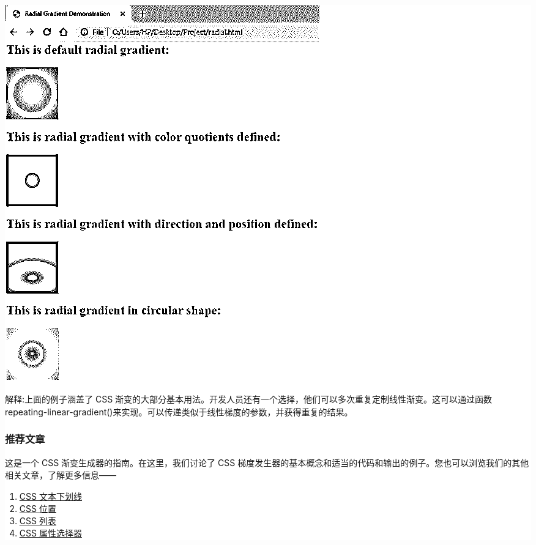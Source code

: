 ![Radial Gradient ](img/c74a0dbb0405a5c50569965ed831efd0.png)



解释:上面的例子涵盖了 CSS 渐变的大部分基本用法。开发人员还有一个选择，他们可以多次重复定制线性渐变。这可以通过函数 repeating-linear-gradient()来实现。可以传递类似于线性梯度的参数，并获得重复的结果。

### 推荐文章

这是一个 CSS 渐变生成器的指南。在这里，我们讨论了 CSS 梯度发生器的基本概念和适当的代码和输出的例子。您也可以浏览我们的其他相关文章，了解更多信息——

1.  [CSS 文本下划线](https://www.educba.com/css-text-underline/)
2.  [CSS 位置](https://www.educba.com/css-position/)
3.  [CSS 列表](https://www.educba.com/css-lists/)
4.  [CSS 属性选择器](https://www.educba.com/css-attribute-selector/)





